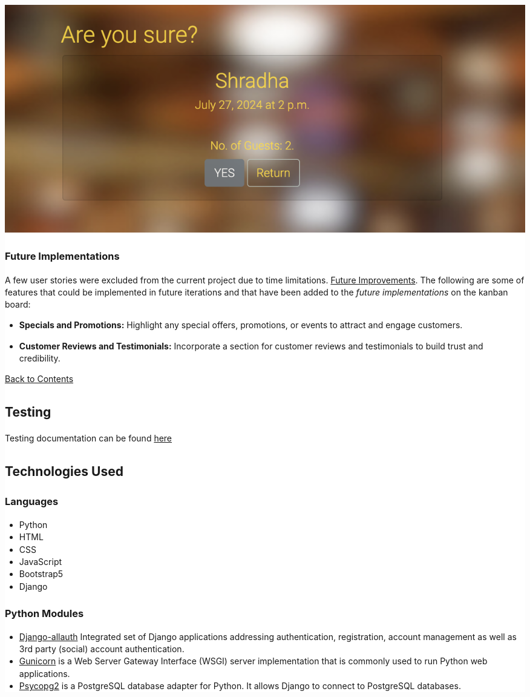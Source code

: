 ![Cancel Booking](static/images/readme_images/delete_booking.png)

### Future Implementations

A few user stories were excluded from the current project due to time limitations. [Future Improvements](https://github.com/ShradhaSK/opal-and-ember/issues?q=is%3Aopen+is%3Aissue). The following are some of features that could be implemented in future iterations and that have been added to the *future implementations* on the kanban board:

- **Specials and Promotions:** Highlight any special offers, promotions, or events to attract and engage customers.

- **Customer Reviews and Testimonials:** Incorporate a section for customer reviews and testimonials to build trust and credibility.

[Back to Contents](#table-of-contents)

## Testing
Testing documentation can be found [here](TESTING.md)

## Technologies Used

### Languages

- Python
- HTML
- CSS
- JavaScript
- Bootstrap5
- Django

### Python Modules
- [Django-allauth](https://pypi.org/project/django-allauth/) Integrated set of Django applications addressing authentication, registration, account management as well as 3rd party (social) account authentication.
- [Gunicorn](https://pypi.org/project/gunicorn/) is a Web Server Gateway Interface (WSGI) server implementation that is commonly used to run Python web applications.
- [Psycopg2](https://pypi.org/project/psycopg2/) is a PostgreSQL database adapter for Python. It allows Django to connect to PostgreSQL databases.
